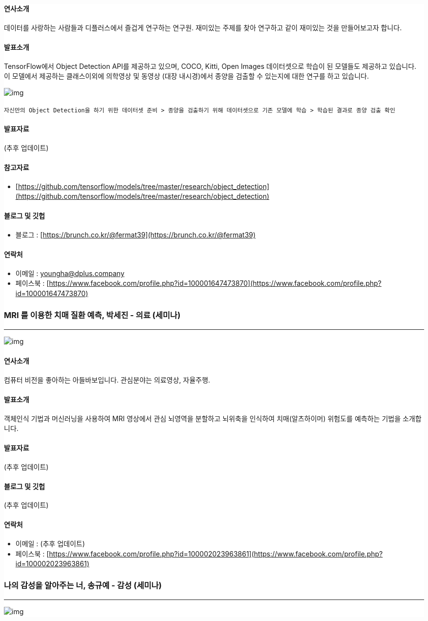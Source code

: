 #### 연사소개
데이터를 사랑하는 사람들과 디플러스에서 즐겁게 연구하는 연구원. 재미있는 주제를 찾아 연구하고 같이 재미있는 것을 만들어보고자 합니다.

#### 발표소개
TensorFlow에서 Object Detection API를 제공하고 있으며, COCO, Kitti, Open Images 데이터셋으로 학습이 된 모델들도 제공하고 있습니다. 이 모델에서 제공하는 클래스이외에 의학영상 및 동영상 (대장 내시경)에서 종양을 검출할 수 있는지에 대한 연구를 하고 있습니다.

![img](http://tykimos.github.io/warehouse/2018-6-28-ISS_1st_Deep_Learning_Together_kyh_slide.png)

    자신만의 Object Detection을 하기 위한 데이터셋 준비 > 종양을 검출하기 위해 데이터셋으로 기존 모델에 학습 > 학습된 결과로 종양 검출 확인

#### 발표자료
(추후 업데이트)

#### 참고자료
* [https://github.com/tensorflow/models/tree/master/research/object_detection](https://github.com/tensorflow/models/tree/master/research/object_detection)

#### 블로그 및 깃헙
* 블로그 : [https://brunch.co.kr/@fermat39](https://brunch.co.kr/@fermat39)

#### 연락처
* 이메일 : youngha@dplus.company
* 페이스북 : [https://www.facebook.com/profile.php?id=100001647473870](https://www.facebook.com/profile.php?id=100001647473870)

### MRI 를 이용한 치매 질환 예측, 박세진 - 의료 (세미나)
---
![img](http://tykimos.github.io/warehouse/2018-6-28-ISS_1st_Deep_Learning_Together_psj.png)

#### 연사소개
컴퓨터 비전을 좋아하는 아들바보입니다. 관심분야는 의료영상, 자율주행.

#### 발표소개
객체인식 기법과 머신러닝을 사용하여 MRI 영상에서 관심 뇌영역을 분할하고 뇌위축을 인식하여 치매(알츠하이머) 위험도를 예측하는 기법을 소개합니다.

#### 발표자료
(추후 업데이트)

#### 블로그 및 깃헙
(추후 업데이트)

#### 연락처
* 이메일 : (추후 업데이트)
* 페이스북 : [https://www.facebook.com/profile.php?id=100002023963861](https://www.facebook.com/profile.php?id=100002023963861)

### 나의 감성을 알아주는 너, 송규예 - 감성 (세미나)
---
![img](http://tykimos.github.io/warehouse/2018-6-28-ISS_1st_Deep_Learning_Together_sky.png)
